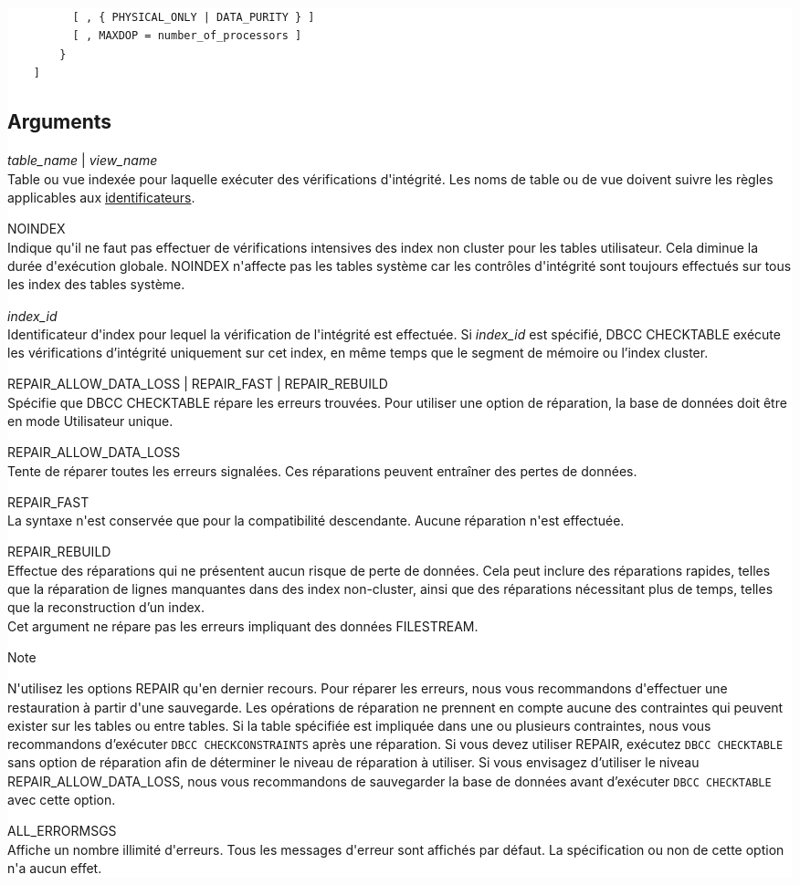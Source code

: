 ```    
          [ , { PHYSICAL_ONLY | DATA_PURITY } ]     
          [ , MAXDOP = number_of_processors ]    
        }    
    ]    
```    
    
## <a name="arguments"></a>Arguments    
 *table_name* | *view_name*  
 Table ou vue indexée pour laquelle exécuter des vérifications d'intégrité. Les noms de table ou de vue doivent suivre les règles applicables aux [identificateurs](../../relational-databases/databases/database-identifiers.md).  
    
NOINDEX  
 Indique qu'il ne faut pas effectuer de vérifications intensives des index non cluster pour les tables utilisateur. Cela diminue la durée d'exécution globale. NOINDEX n'affecte pas les tables système car les contrôles d'intégrité sont toujours effectués sur tous les index des tables système.  
    
 *index_id*  
 Identificateur d'index pour lequel la vérification de l'intégrité est effectuée. Si *index_id* est spécifié, DBCC CHECKTABLE exécute les vérifications d’intégrité uniquement sur cet index, en même temps que le segment de mémoire ou l’index cluster.  
    
REPAIR_ALLOW_DATA_LOSS | REPAIR_FAST | REPAIR_REBUILD  
 Spécifie que DBCC CHECKTABLE répare les erreurs trouvées. Pour utiliser une option de réparation, la base de données doit être en mode Utilisateur unique.  
    
REPAIR_ALLOW_DATA_LOSS  
 Tente de réparer toutes les erreurs signalées. Ces réparations peuvent entraîner des pertes de données.  
    
REPAIR_FAST  
 La syntaxe n'est conservée que pour la compatibilité descendante. Aucune réparation n'est effectuée.  
    
REPAIR_REBUILD  
 Effectue des réparations qui ne présentent aucun risque de perte de données. Cela peut inclure des réparations rapides, telles que la réparation de lignes manquantes dans des index non-cluster, ainsi que des réparations nécessitant plus de temps, telles que la reconstruction d’un index.  
 Cet argument ne répare pas les erreurs impliquant des données FILESTREAM.  
    
 > [!NOTE]  
 > N'utilisez les options REPAIR qu'en dernier recours. Pour réparer les erreurs, nous vous recommandons d'effectuer une restauration à partir d'une sauvegarde. Les opérations de réparation ne prennent en compte aucune des contraintes qui peuvent exister sur les tables ou entre tables. Si la table spécifiée est impliquée dans une ou plusieurs contraintes, nous vous recommandons d’exécuter `DBCC CHECKCONSTRAINTS` après une réparation.
 > Si vous devez utiliser REPAIR, exécutez `DBCC CHECKTABLE` sans option de réparation afin de déterminer le niveau de réparation à utiliser. Si vous envisagez d’utiliser le niveau REPAIR_ALLOW_DATA_LOSS, nous vous recommandons de sauvegarder la base de données avant d’exécuter `DBCC CHECKTABLE` avec cette option.  
    
ALL_ERRORMSGS  
 Affiche un nombre illimité d'erreurs. Tous les messages d'erreur sont affichés par défaut. La spécification ou non de cette option n'a aucun effet.  
    